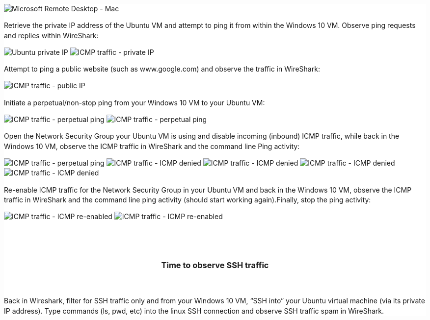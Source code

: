   <img src="https://github.com/user-attachments/assets/a5fe8926-cb1f-44ea-9d1f-a9d87459f4b4" height="75%" width="100%" alt="Microsoft Remote Desktop - Mac"/>
</p>
<p>
  Retrieve the private IP address of the Ubuntu VM and attempt to ping it from within the Windows 10 VM. Observe ping requests and replies within WireShark:
</p>
<p>
  <img src="https://github.com/user-attachments/assets/5ce063a1-f441-4547-829d-624b01c8ed5d" height="75%" width="100%" alt="Ubuntu private IP"/>
  <img src="https://github.com/user-attachments/assets/31d7e3e4-55ed-44f6-9bdb-cd11743d8aba" height="75%" width="100%" alt="ICMP traffic - private IP"/>
</p>
<p>
  Attempt to ping a public website (such as www.google.com) and observe the traffic in WireShark:
</p>
<p>
  <img src="https://github.com/user-attachments/assets/d91df590-d699-49f7-a7aa-490b0174ec3f" height="75%" width="100%" alt="ICMP traffic - public IP"/>
</p>
<p>
  Initiate a perpetual/non-stop ping from your Windows 10 VM to your Ubuntu VM:
</p>
<p>
  <img src="https://github.com/user-attachments/assets/5ca936fb-5c46-4c58-b1ef-34631cf8585c" height="75%" width="100%" alt="ICMP traffic - perpetual ping"/>
  <img src="https://github.com/user-attachments/assets/937048cf-44d4-4355-b7d9-a40f3937c583" height="75%" width="100%" alt="ICMP traffic - perpetual ping"/>
</p>
<p>
  Open the Network Security Group your Ubuntu VM is using and disable incoming (inbound) ICMP traffic, while back in the Windows 10 VM, observe the ICMP traffic in WireShark and the command line Ping activity:
</p>
<p>
  <img src="https://github.com/user-attachments/assets/72e40b6f-1e8b-45fb-b0d8-c70031585307" height="75%" width="100%" alt="ICMP traffic - perpetual ping"/>
  <img src="https://github.com/user-attachments/assets/2bcf4d40-33c2-4cc7-b0e3-7c43e4da2069" height="75%" width="100%" alt="ICMP traffic - ICMP denied"/>
  <img src="https://github.com/user-attachments/assets/40b009a9-2646-4e88-a168-05714edf1931" height="75%" width="100%" alt="ICMP traffic - ICMP denied"/>
  <img src="https://github.com/user-attachments/assets/50888daf-c683-42bd-ba3b-781ba336d630" height="75%" width="100%" alt="ICMP traffic - ICMP denied"/>
  <img src="https://github.com/user-attachments/assets/8739fcde-a26d-4bd6-ad70-5e52b2f95239" height="75%" width="100%" alt="ICMP traffic - ICMP denied"/>
</p>
<p>
  Re-enable ICMP traffic for the Network Security Group in your Ubuntu VM and back in the Windows 10 VM, observe the ICMP traffic in WireShark and the command line ping activity (should start working again).Finally, stop the ping activity:
</p>
<p>
  <img src="https://github.com/user-attachments/assets/2ff0f885-8daa-405a-ad56-87708b5ce80a" height="75%" width="100%" alt="ICMP traffic - ICMP re-enabled"/>
  <img src="https://github.com/user-attachments/assets/03319056-e8b4-4728-8098-748768e294e2" height="75%" width="100%" alt="ICMP traffic - ICMP re-enabled"/>
</p>
<br />
<br />
<h3 align="center">
  Time to observe SSH traffic
</h3>
<br />
<p>
  Back in Wireshark, filter for SSH traffic only and from your Windows 10 VM, “SSH into” your Ubuntu virtual machine (via its private IP address). Type commands (ls, pwd, etc) into the linux SSH connection and observe SSH traffic spam in WireShark.
</p>
</p>